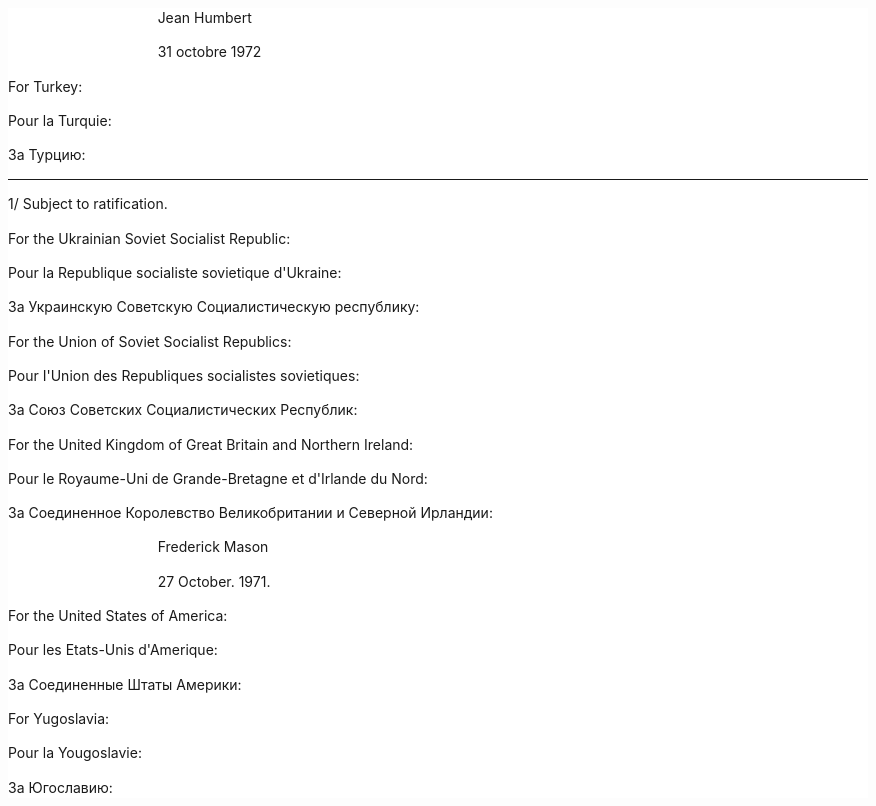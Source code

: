                                       Jean Humbert

                                      31 octobre 1972

For Turkey:

Pour la Turquie:

За Турцию:

_______________

1/ Subject to ratification.

For the Ukrainian Soviet Socialist Republic:

Pour la Republique socialiste sovietique d'Ukraine:

За Украинскую Советскую Социалистическую республику:

For the Union of Soviet Socialist Republics:

Pour I'Union des Republiques socialistes sovietiques:

За Союз Советских Социалистических Республик:

For the United Kingdom of Great Britain and Northern Ireland:

Pour le Royaume-Uni de Grande-Bretagne et d'Irlande du Nord:

За Соединенное Королевство Великобритании и Cеверной Ирландии:

                                      Frederick Mason

                                      27 October. 1971.

For the United States of America:

Pour les Etats-Unis d'Amerique:

За Соединенные Штаты Америки:

For Yugoslavia:

Pour la Yougoslavie:

За Югославию:

